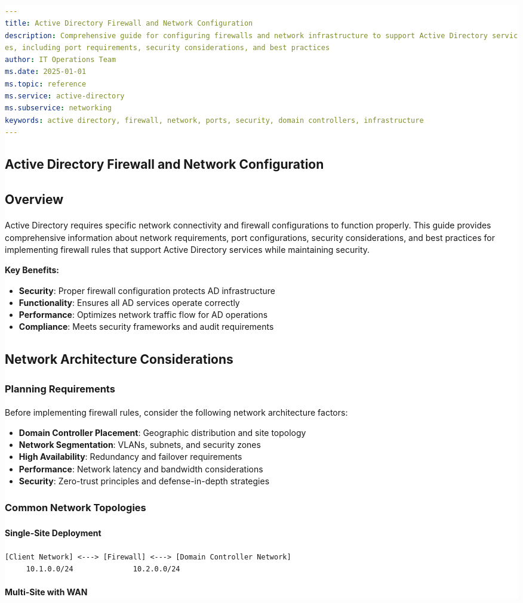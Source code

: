 ```yaml
---
title: Active Directory Firewall and Network Configuration
description: Comprehensive guide for configuring firewalls and network infrastructure to support Active Directory services, including port requirements, security considerations, and best practices
author: IT Operations Team
ms.date: 2025-01-01
ms.topic: reference
ms.service: active-directory
ms.subservice: networking
keywords: active directory, firewall, network, ports, security, domain controllers, infrastructure
---
```


## Active Directory Firewall and Network Configuration

## Overview

Active Directory requires specific network connectivity and firewall configurations to function properly. This guide provides comprehensive information about network requirements, port configurations, security considerations, and best practices for implementing firewall rules that support Active Directory services while maintaining security.

**Key Benefits:**

- **Security**: Proper firewall configuration protects AD infrastructure
- **Functionality**: Ensures all AD services operate correctly
- **Performance**: Optimizes network traffic flow for AD operations
- **Compliance**: Meets security frameworks and audit requirements

## Network Architecture Considerations

### Planning Requirements

Before implementing firewall rules, consider the following network architecture factors:

- **Domain Controller Placement**: Geographic distribution and site topology
- **Network Segmentation**: VLANs, subnets, and security zones
- **High Availability**: Redundancy and failover requirements
- **Performance**: Network latency and bandwidth considerations
- **Security**: Zero-trust principles and defense-in-depth strategies

### Common Network Topologies

#### Single-Site Deployment

```text
[Client Network] <---> [Firewall] <---> [Domain Controller Network]
     10.1.0.0/24              10.2.0.0/24
```

#### Multi-Site with WAN
